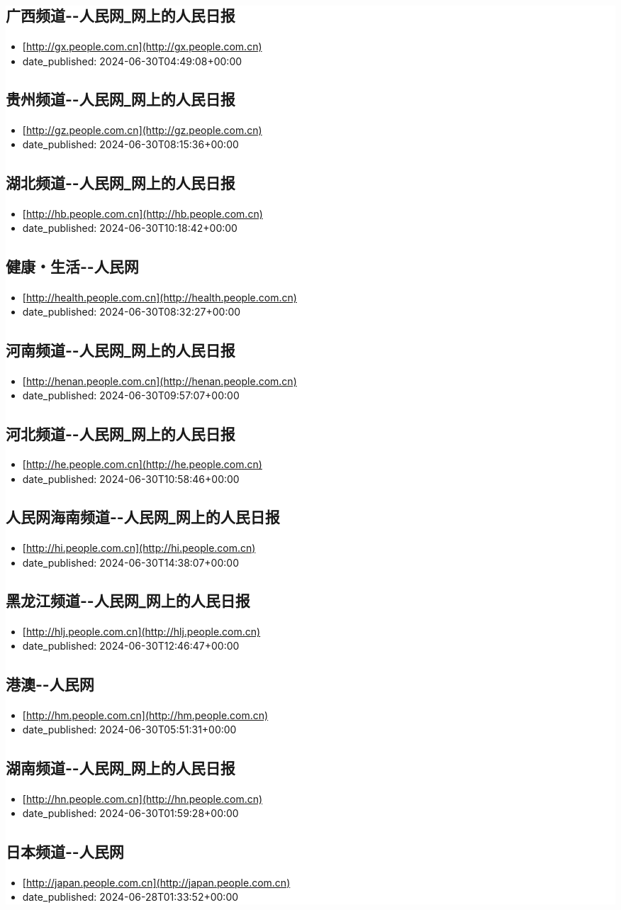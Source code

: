  ## 广西频道--人民网_网上的人民日报
 - [http://gx.people.com.cn](http://gx.people.com.cn)
 - date_published: 2024-06-30T04:49:08+00:00

 ## 贵州频道--人民网_网上的人民日报
 - [http://gz.people.com.cn](http://gz.people.com.cn)
 - date_published: 2024-06-30T08:15:36+00:00

 ## 湖北频道--人民网_网上的人民日报
 - [http://hb.people.com.cn](http://hb.people.com.cn)
 - date_published: 2024-06-30T10:18:42+00:00

 ## 健康・生活--人民网
 - [http://health.people.com.cn](http://health.people.com.cn)
 - date_published: 2024-06-30T08:32:27+00:00

 ## 河南频道--人民网_网上的人民日报
 - [http://henan.people.com.cn](http://henan.people.com.cn)
 - date_published: 2024-06-30T09:57:07+00:00

 ## 河北频道--人民网_网上的人民日报
 - [http://he.people.com.cn](http://he.people.com.cn)
 - date_published: 2024-06-30T10:58:46+00:00

 ## 人民网海南频道--人民网_网上的人民日报
 - [http://hi.people.com.cn](http://hi.people.com.cn)
 - date_published: 2024-06-30T14:38:07+00:00

 ## 黑龙江频道--人民网_网上的人民日报
 - [http://hlj.people.com.cn](http://hlj.people.com.cn)
 - date_published: 2024-06-30T12:46:47+00:00

 ## 港澳--人民网
 - [http://hm.people.com.cn](http://hm.people.com.cn)
 - date_published: 2024-06-30T05:51:31+00:00

 ## 湖南频道--人民网_网上的人民日报
 - [http://hn.people.com.cn](http://hn.people.com.cn)
 - date_published: 2024-06-30T01:59:28+00:00

 ## 日本频道--人民网
 - [http://japan.people.com.cn](http://japan.people.com.cn)
 - date_published: 2024-06-28T01:33:52+00:00
